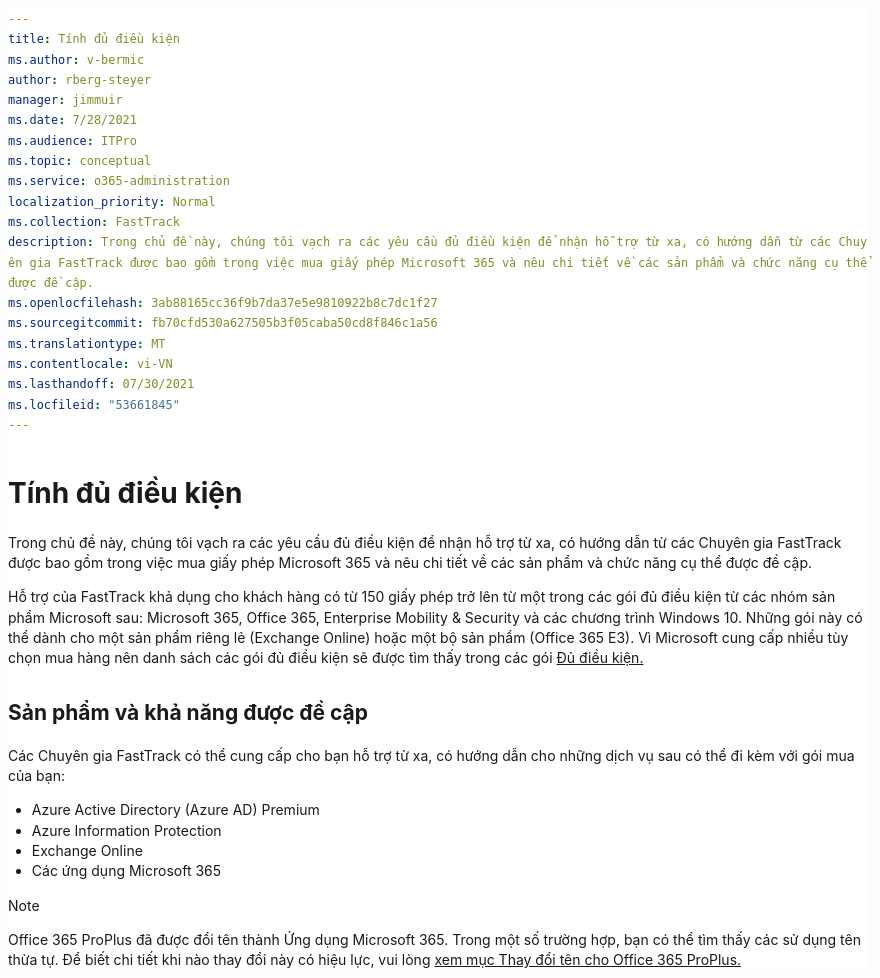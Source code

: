 ```yaml
---
title: Tính đủ điều kiện
ms.author: v-bermic
author: rberg-steyer
manager: jimmuir
ms.date: 7/28/2021
ms.audience: ITPro
ms.topic: conceptual
ms.service: o365-administration
localization_priority: Normal
ms.collection: FastTrack
description: Trong chủ đề này, chúng tôi vạch ra các yêu cầu đủ điều kiện để nhận hỗ trợ từ xa, có hướng dẫn từ các Chuyên gia FastTrack được bao gồm trong việc mua giấy phép Microsoft 365 và nêu chi tiết về các sản phẩm và chức năng cụ thể được đề cập.
ms.openlocfilehash: 3ab88165cc36f9b7da37e5e9810922b8c7dc1f27
ms.sourcegitcommit: fb70cfd530a627505b3f05caba50cd8f846c1a56
ms.translationtype: MT
ms.contentlocale: vi-VN
ms.lasthandoff: 07/30/2021
ms.locfileid: "53661845"
---
```

# <a name="eligibility"></a>Tính đủ điều kiện

Trong chủ đề này, chúng tôi vạch ra các yêu cầu đủ điều kiện để nhận hỗ trợ từ xa, có hướng dẫn từ các Chuyên gia FastTrack được bao gồm trong việc mua giấy phép Microsoft 365 và nêu chi tiết về các sản phẩm và chức năng cụ thể được đề cập.

Hỗ trợ của FastTrack khả dụng cho khách hàng có từ 150 giấy phép trở lên từ một trong các gói đủ điều kiện từ các nhóm sản phẩm Microsoft sau: Microsoft 365, Office 365, Enterprise Mobility & Security và các chương trình Windows 10. Những gói này có thể dành cho một sản phẩm riêng lẻ (Exchange Online) hoặc một bộ sản phẩm (Office 365 E3). Vì Microsoft cung cấp nhiều tùy chọn mua hàng nên danh sách các gói đủ điều kiện sẽ được tìm thấy trong các gói [Đủ điều kiện.](#eligible-plans)

## <a name="products-and-capabilities-covered"></a>Sản phẩm và khả năng được đề cập

Các Chuyên gia FastTrack có thể cung cấp cho bạn hỗ trợ từ xa, có hướng dẫn cho những dịch vụ sau có thể đi kèm với gói mua của bạn:

  - Azure Active Directory (Azure AD) Premium
  - Azure Information Protection
  - Exchange Online
  - Các ứng dụng Microsoft 365

> [!NOTE]
> Office 365 ProPlus đã được đổi tên thành Ứng dụng Microsoft 365. Trong một số trường hợp, bạn có thể tìm thấy các sử dụng tên thừa tự. Để biết chi tiết khi nào thay đổi này có hiệu lực, vui lòng [xem mục Thay đổi tên cho Office 365 ProPlus.](/deployoffice/name-change)
